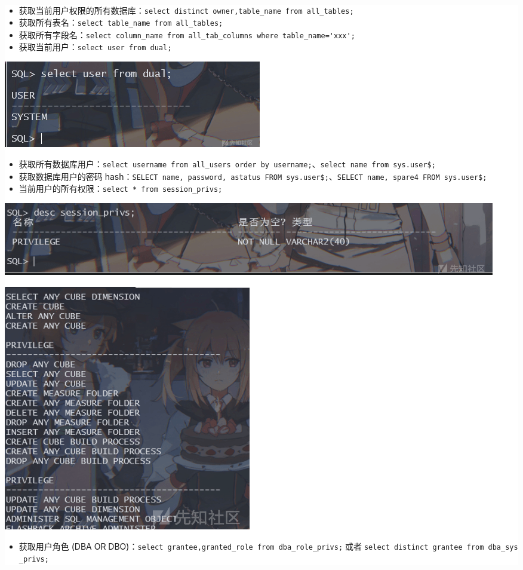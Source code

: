 -   获取当前用户权限的所有数据库：`select distinct owner,table_name from all_tables;`
-   获取所有表名：`select table_name from all_tables;`
-   获取所有字段名：`select column_name from all_tab_columns where table_name='xxx';`
-   获取当前用户：`select user from dual;`

[![](assets/1710899076-36cc26cebba57999f04f78d2ca2880f5.png)](https://xzfile.aliyuncs.com/media/upload/picture/20240228100849-50064114-d5de-1.png)

-   获取所有数据库用户：`select username from all_users order by username;`、`select name from sys.user$;`
-   获取数据库用户的密码 hash：`SELECT name, password, astatus FROM sys.user$;`、`SELECT name, spare4 FROM sys.user$;`
-   当前用户的所有权限：`select * from session_privs;`

[![](assets/1710899076-c1916a3b2014b4b2742a235636c551ee.png)](https://xzfile.aliyuncs.com/media/upload/picture/20240228100853-5256ef40-d5de-1.png)

[![](assets/1710899076-e5d30be55066602351396e43ee3834ef.png)](https://xzfile.aliyuncs.com/media/upload/picture/20240228100857-549abcd2-d5de-1.png)

-   获取用户角色 (DBA OR DBO)：`select grantee,granted_role from dba_role_privs;` 或者 `select distinct grantee from dba_sys_privs;`
